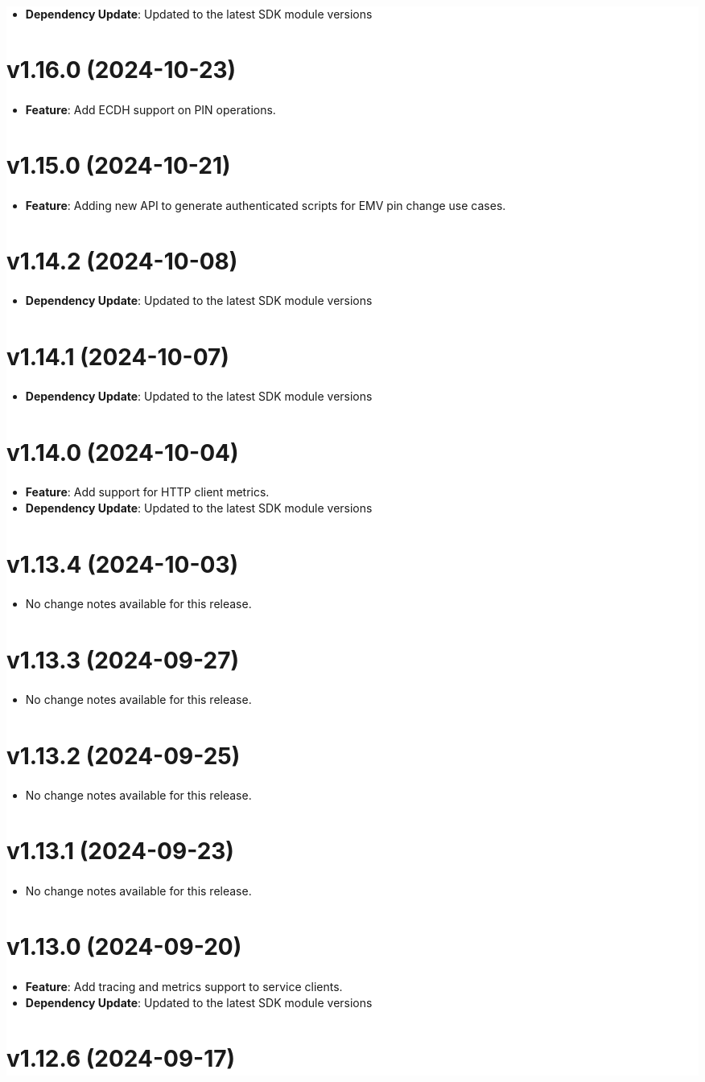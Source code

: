* **Dependency Update**: Updated to the latest SDK module versions

# v1.16.0 (2024-10-23)

* **Feature**: Add ECDH support on PIN operations.

# v1.15.0 (2024-10-21)

* **Feature**: Adding new API to generate authenticated scripts for EMV pin change use cases.

# v1.14.2 (2024-10-08)

* **Dependency Update**: Updated to the latest SDK module versions

# v1.14.1 (2024-10-07)

* **Dependency Update**: Updated to the latest SDK module versions

# v1.14.0 (2024-10-04)

* **Feature**: Add support for HTTP client metrics.
* **Dependency Update**: Updated to the latest SDK module versions

# v1.13.4 (2024-10-03)

* No change notes available for this release.

# v1.13.3 (2024-09-27)

* No change notes available for this release.

# v1.13.2 (2024-09-25)

* No change notes available for this release.

# v1.13.1 (2024-09-23)

* No change notes available for this release.

# v1.13.0 (2024-09-20)

* **Feature**: Add tracing and metrics support to service clients.
* **Dependency Update**: Updated to the latest SDK module versions

# v1.12.6 (2024-09-17)
